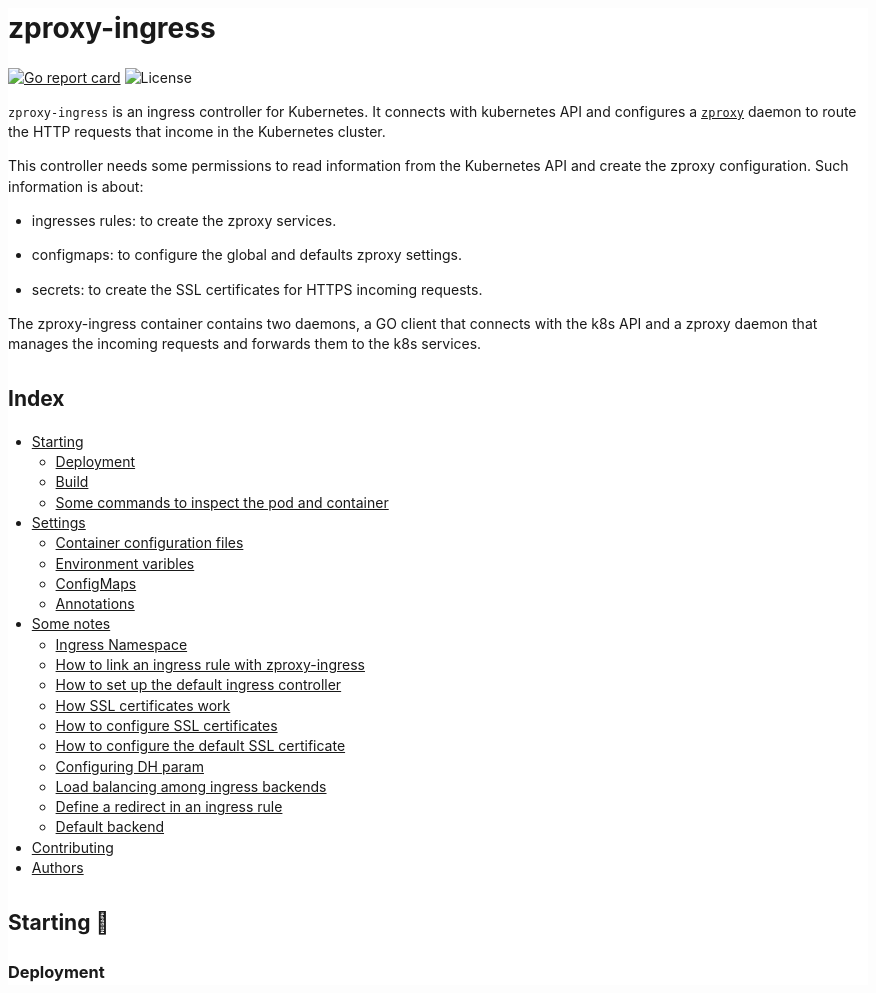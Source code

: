 
# zproxy-ingress

[![Go report card](https://goreportcard.com/badge/github.com/zevenet/zproxy-ingress)](https://goreportcard.com/report/github.com/zevenet/zproxy-ingress)
![License](https://img.shields.io/github/license/zevenet/kube-nftlb)

`zproxy-ingress` is an ingress controller for Kubernetes. It connects with kubernetes API and configures a
[`zproxy`](https://github.com/zevenet/zproxy) daemon to route the HTTP requests that income in the Kubernetes cluster.

This controller needs some permissions to read information from the Kubernetes API and create the zproxy configuration. Such information is about:
* ingresses rules: to create the zproxy services.

* configmaps: to configure the global and defaults zproxy settings.

* secrets: to create the SSL certificates for HTTPS incoming requests.

The zproxy-ingress container contains two daemons, a GO client that connects with the k8s API and a zproxy daemon that manages the incoming requests and forwards them to the k8s services.

## Index

- [Starting](#starting-)
	- [Deployment](#deployment)
	- [Build](#build)
	- [Some commands to inspect the pod and container](#some-commands-to-inspect-the-pod-and-container)
- [Settings](#settings-)
	- [Container configuration files](#container-configuration-files)
	- [Environment varibles](#environment)
	- [ConfigMaps](#configmaps)
	- [Annotations](#annotations)
- [Some notes](#some-notes-)
	- [Ingress Namespace](#ingress-namespace)
	- [How to link an ingress rule with zproxy-ingress](#how-to-link-an-ingress-rule-with-zproxy-ingress)
	- [How to set up the default ingress controller](#how-to-set-up-the-default-ingress-controller)
	- [How SSL certificates work](#how-ssl-certificates-work)
	- [How to configure SSL certificates](#how-to-configure-ssl-certificates)
	- [How to configure the default SSL certificate](#how-to-configure-the-default-ssl-certificate)
	- [Configuring DH param](#configuring-dh-param)
	- [Load balancing among ingress backends](#load-balancing-among-ingress-backends)
	- [Define a redirect in an ingress rule](#define-a-redirect-in-an-ingress-rule)
	- [Default backend](#default-backend)
- [Contributing](#contributing-)
- [Authors](#authors-)

## Starting :rocket:

### Deployment
